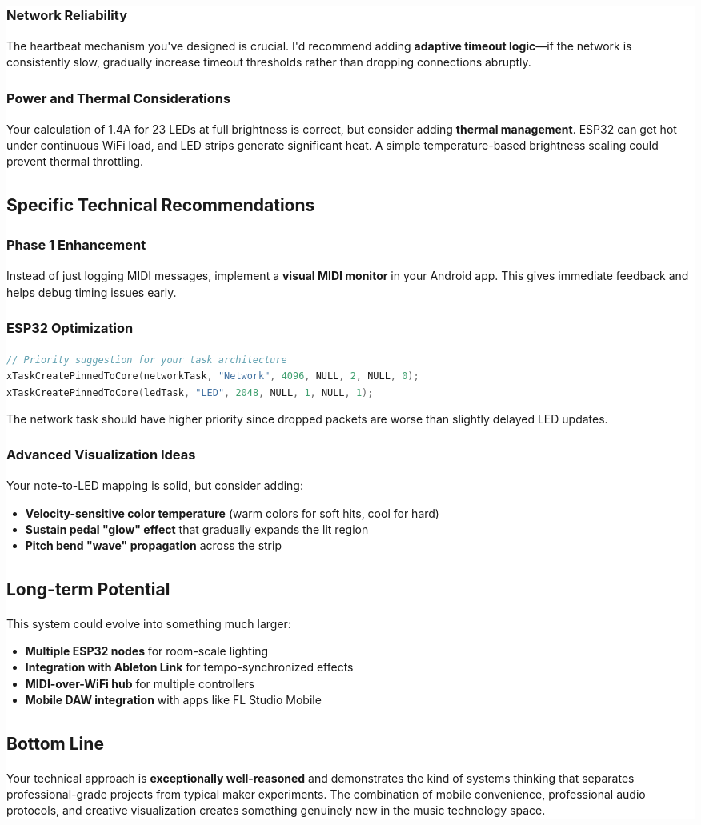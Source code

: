 ### **Network Reliability**

The heartbeat mechanism you've designed is crucial. I'd recommend adding **adaptive timeout logic**—if the network is consistently slow, gradually increase timeout thresholds rather than dropping connections abruptly.

### **Power and Thermal Considerations**

Your calculation of 1.4A for 23 LEDs at full brightness is correct, but consider adding **thermal management**. ESP32 can get hot under continuous WiFi load, and LED strips generate significant heat. A simple temperature-based brightness scaling could prevent thermal throttling.

## Specific Technical Recommendations

### **Phase 1 Enhancement**

Instead of just logging MIDI messages, implement a **visual MIDI monitor** in your Android app. This gives immediate feedback and helps debug timing issues early.

### **ESP32 Optimization**

```cpp
// Priority suggestion for your task architecture
xTaskCreatePinnedToCore(networkTask, "Network", 4096, NULL, 2, NULL, 0);
xTaskCreatePinnedToCore(ledTask, "LED", 2048, NULL, 1, NULL, 1);
```

The network task should have higher priority since dropped packets are worse than slightly delayed LED updates.

### **Advanced Visualization Ideas**

Your note-to-LED mapping is solid, but consider adding:

- **Velocity-sensitive color temperature** (warm colors for soft hits, cool for hard)
- **Sustain pedal "glow" effect** that gradually expands the lit region
- **Pitch bend "wave" propagation** across the strip


## Long-term Potential

This system could evolve into something much larger:

- **Multiple ESP32 nodes** for room-scale lighting
- **Integration with Ableton Link** for tempo-synchronized effects
- **MIDI-over-WiFi hub** for multiple controllers
- **Mobile DAW integration** with apps like FL Studio Mobile


## Bottom Line

Your technical approach is **exceptionally well-reasoned** and demonstrates the kind of systems thinking that separates professional-grade projects from typical maker experiments. The combination of mobile convenience, professional audio protocols, and creative visualization creates something genuinely new in the music technology space.
